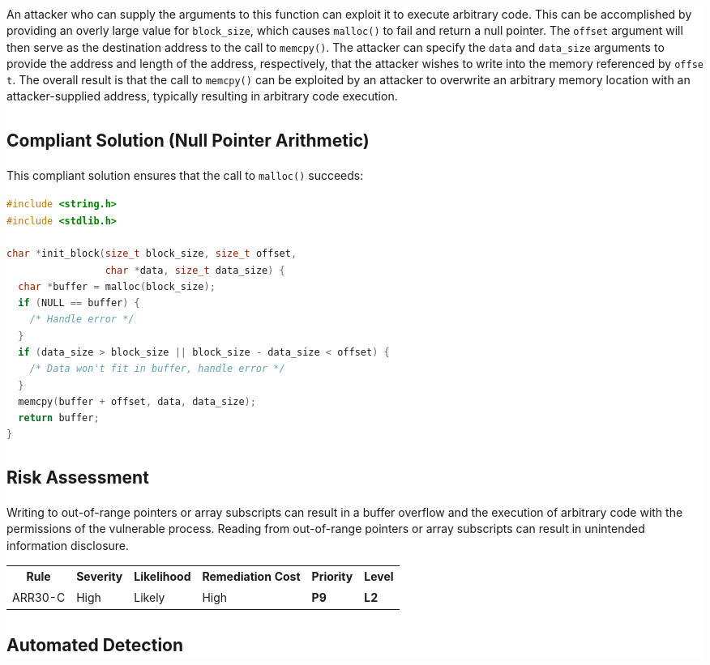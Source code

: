 An attacker who can supply the arguments to this function can exploit it to execute arbitrary code. This can be accomplished by providing an overly large value for `block_size`, which causes `malloc()` to fail and return a null pointer. The `offset` argument will then serve as the destination address to the call to `memcpy()`. The attacker can specify the `data` and `data_size` arguments to provide the address and length of the address, respectively, that the attacker wishes to write into the memory referenced by `offset`. The overall result is that the call to `memcpy()` can be exploited by an attacker to overwrite an arbitrary memory location with an attacker-supplied address, typically resulting in arbitrary code execution.

## Compliant Solution  (Null Pointer Arithmetic)

This compliant solution ensures that the call to `malloc()` succeeds:

```cpp
#include <string.h>
#include <stdlib.h>

char *init_block(size_t block_size, size_t offset,
                 char *data, size_t data_size) {
  char *buffer = malloc(block_size);
  if (NULL == buffer) {
    /* Handle error */
  }
  if (data_size > block_size || block_size - data_size < offset) {
    /* Data won't fit in buffer, handle error */
  }
  memcpy(buffer + offset, data, data_size);
  return buffer;
}

```

## Risk Assessment

Writing to out-of-range pointers or array subscripts can result in a buffer overflow and the execution of arbitrary code with the permissions of the vulnerable process. Reading from out-of-range pointers or array subscripts can result in unintended information disclosure.

<table> <tbody> <tr> <th> Rule </th> <th> Severity </th> <th> Likelihood </th> <th> Remediation Cost </th> <th> Priority </th> <th> Level </th> </tr> <tr> <td> ARR30-C </td> <td> High </td> <td> Likely </td> <td> High </td> <td> <strong>P9</strong> </td> <td> <strong>L2</strong> </td> </tr> </tbody> </table>


## Automated Detection
